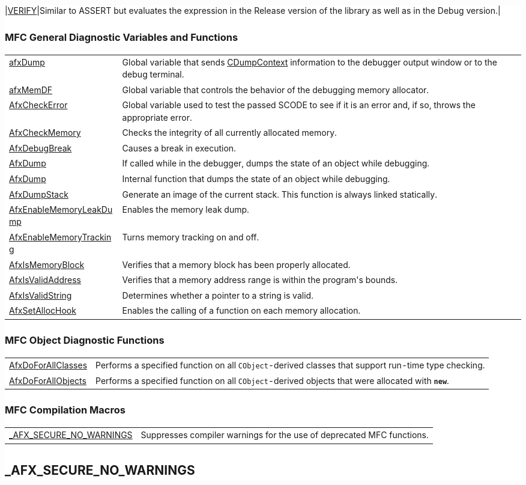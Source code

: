 |[VERIFY](#verify)|Similar to ASSERT but evaluates the expression in the Release version of the library as well as in the Debug version.|

### MFC General Diagnostic Variables and Functions

|||
|-|-|
|[afxDump](#afxdump)|Global variable that sends [CDumpContext](../../mfc/reference/cdumpcontext-class.md) information to the debugger output window or to the debug terminal.|
|[afxMemDF](#afxmemdf)|Global variable that controls the behavior of the debugging memory allocator.|
|[AfxCheckError](#afxcheckerror)|Global variable used to test the passed SCODE to see if it is an error and, if so, throws the appropriate error.|
|[AfxCheckMemory](#afxcheckmemory)|Checks the integrity of all currently allocated memory.|
|[AfxDebugBreak](#afxdebugbreak)|Causes a break in execution.|
|[AfxDump](#cdumpcontext_in_mfc)|If called while in the debugger, dumps the state of an object while debugging.|
|[AfxDump](#afxdump)|Internal function that dumps the state of an object while debugging.|
|[AfxDumpStack](#afxdumpstack)|Generate an image of the current stack. This function is always linked statically.|
|[AfxEnableMemoryLeakDump](#afxenablememoryleakdump)|Enables the memory leak dump.|
|[AfxEnableMemoryTracking](#afxenablememorytracking)|Turns memory tracking on and off.|
|[AfxIsMemoryBlock](#afxismemoryblock)|Verifies that a memory block has been properly allocated.|
|[AfxIsValidAddress](#afxisvalidaddress)|Verifies that a memory address range is within the program's bounds.|
|[AfxIsValidString](#afxisvalidstring)|Determines whether a pointer to a string is valid.|
|[AfxSetAllocHook](#afxsetallochook)|Enables the calling of a function on each memory allocation.|

### MFC Object Diagnostic Functions

|||
|-|-|
|[AfxDoForAllClasses](#afxdoforallclasses)|Performs a specified function on all `CObject`-derived classes that support run-time type checking.|
|[AfxDoForAllObjects](#afxdoforallobjects)|Performs a specified function on all `CObject`-derived objects that were allocated with **`new`**.|

### MFC Compilation Macros

|||
|-|-|
|[_AFX_SECURE_NO_WARNINGS](#afx_secure_no_warnings)|Suppresses compiler warnings for the use of deprecated MFC functions.|

## <a name="afx_secure_no_warnings"></a> _AFX_SECURE_NO_WARNINGS
